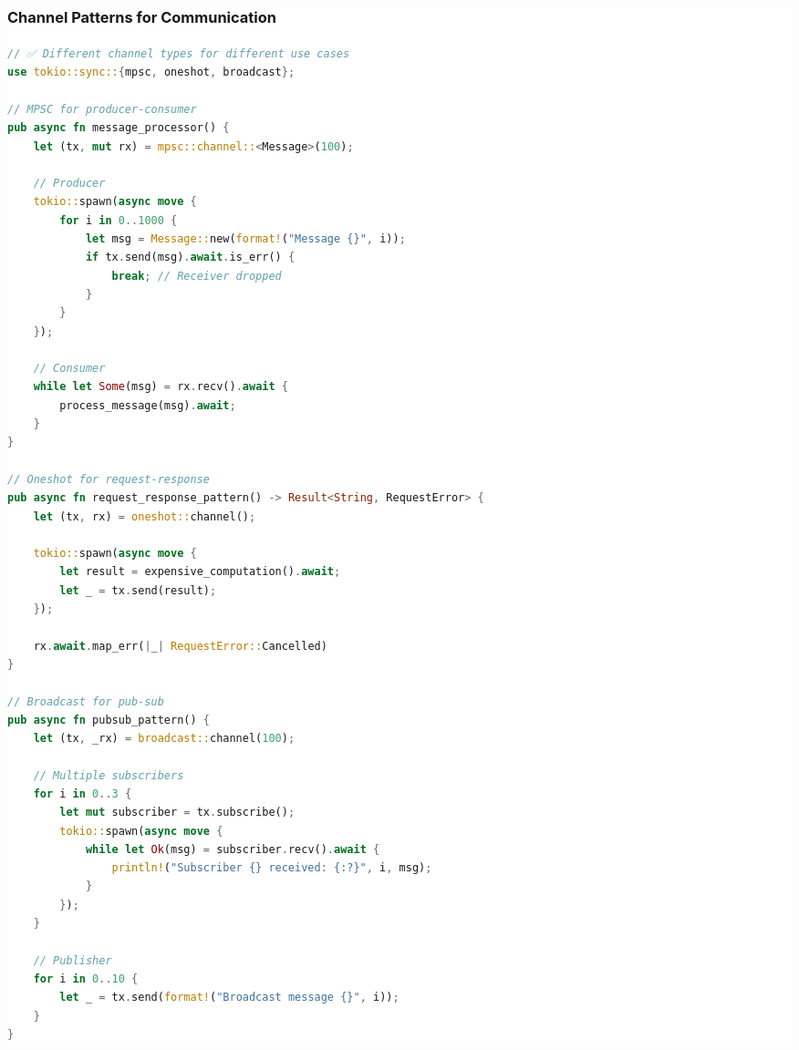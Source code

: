 ### Channel Patterns for Communication
```rust
// ✅ Different channel types for different use cases
use tokio::sync::{mpsc, oneshot, broadcast};

// MPSC for producer-consumer
pub async fn message_processor() {
    let (tx, mut rx) = mpsc::channel::<Message>(100);
    
    // Producer
    tokio::spawn(async move {
        for i in 0..1000 {
            let msg = Message::new(format!("Message {}", i));
            if tx.send(msg).await.is_err() {
                break; // Receiver dropped
            }
        }
    });
    
    // Consumer
    while let Some(msg) = rx.recv().await {
        process_message(msg).await;
    }
}

// Oneshot for request-response
pub async fn request_response_pattern() -> Result<String, RequestError> {
    let (tx, rx) = oneshot::channel();
    
    tokio::spawn(async move {
        let result = expensive_computation().await;
        let _ = tx.send(result);
    });
    
    rx.await.map_err(|_| RequestError::Cancelled)
}

// Broadcast for pub-sub
pub async fn pubsub_pattern() {
    let (tx, _rx) = broadcast::channel(100);
    
    // Multiple subscribers
    for i in 0..3 {
        let mut subscriber = tx.subscribe();
        tokio::spawn(async move {
            while let Ok(msg) = subscriber.recv().await {
                println!("Subscriber {} received: {:?}", i, msg);
            }
        });
    }
    
    // Publisher
    for i in 0..10 {
        let _ = tx.send(format!("Broadcast message {}", i));
    }
}
```
